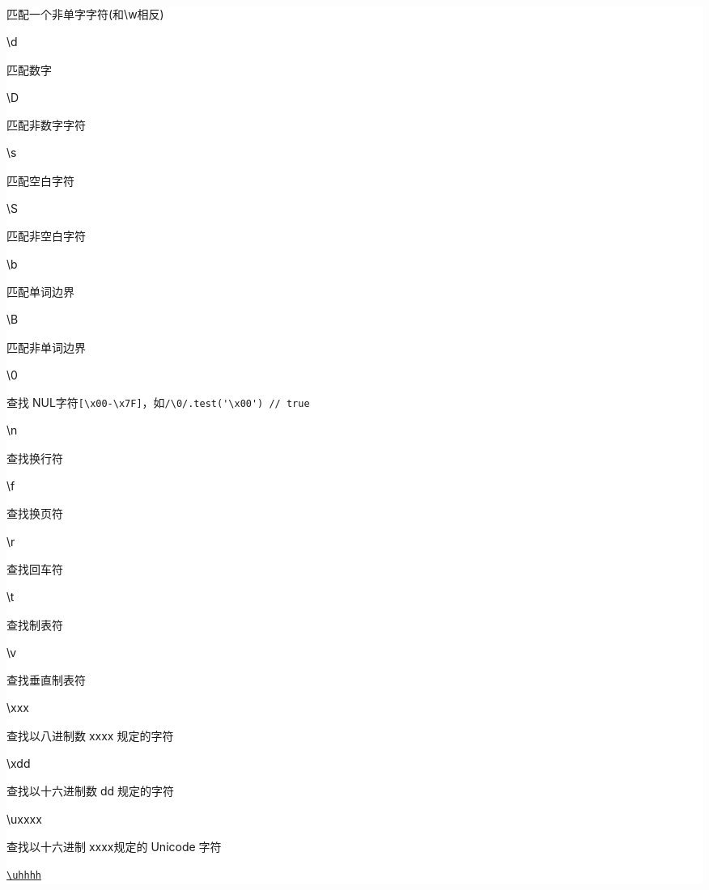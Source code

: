 匹配一个非单字字符(和\\w相反)

\\d

匹配数字

\\D

匹配非数字字符

\\s

匹配空白字符

\\S

匹配非空白字符

\\b

匹配单词边界

\\B

匹配非单词边界

\\0

查找 NUL字符`[\x00-\x7F]`，如`/\0/.test('\x00') // true`

\\n

查找换行符

\\f

查找换页符

\\r

查找回车符

\\t

查找制表符

\\v

查找垂直制表符

\\xxx

查找以八进制数 xxxx 规定的字符

\\xdd

查找以十六进制数 dd 规定的字符

\\uxxxx

查找以十六进制 xxxx规定的 Unicode 字符

[`\uhhhh`](https://link.juejin.cn?target=https%3A%2F%2Fdeveloper.mozilla.org%2Fzh-CN%2Fdocs%2FWeb%2FJavaScript%2FGuide%2FRegular_Expressions%23special-unicode-escape "https://developer.mozilla.org/zh-CN/docs/Web/JavaScript/Guide/Regular_Expressions#special-unicode-escape")
